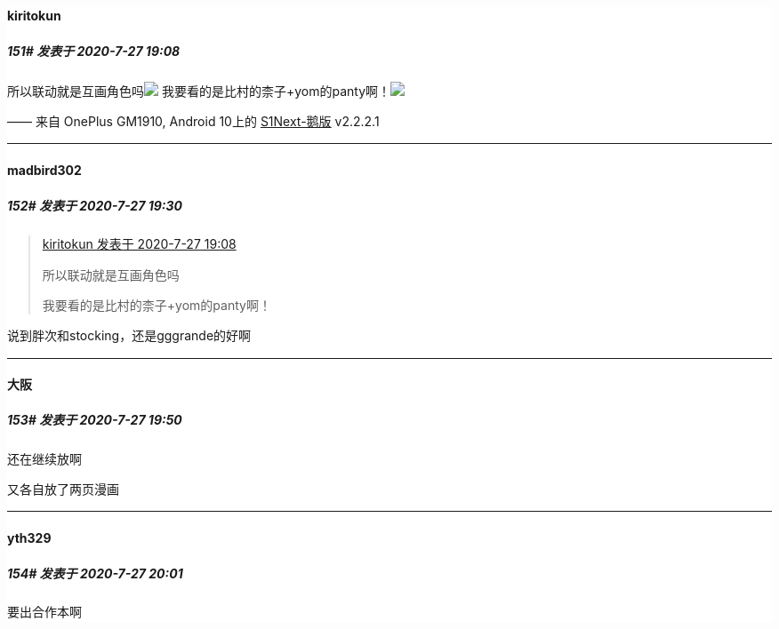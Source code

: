 ####  kiritokun  
##### 151#       发表于 2020-7-27 19:08




所以联动就是互画角色吗<img src="https://static.saraba1st.com/image/smiley/face2017/001.png" referrerpolicy="no-referrer">
我要看的是比村的柰子+yom的panty啊！<img src="https://static.saraba1st.com/image/smiley/face2017/131.png" referrerpolicy="no-referrer">


—— 来自 OnePlus GM1910, Android 10上的 [S1Next-鹅版](https://github.com/ykrank/S1-Next/releases) v2.2.2.1







-----

####  madbird302  
##### 152#       发表于 2020-7-27 19:30



<blockquote><a href="httphttps://bbs.saraba1st.com/2b/forum.php?mod=redirect&amp;goto=findpost&amp;pid=48231685&amp;ptid=1944750" target="_blank">kiritokun 发表于 2020-7-27 19:08</a>

所以联动就是互画角色吗

我要看的是比村的柰子+yom的panty啊！</blockquote>
说到胖次和stocking，还是gggrande的好啊







-----

####  大阪  
##### 153#       发表于 2020-7-27 19:50




还在继续放啊

又各自放了两页漫画







-----

####  yth329  
##### 154#       发表于 2020-7-27 20:01




要出合作本啊
